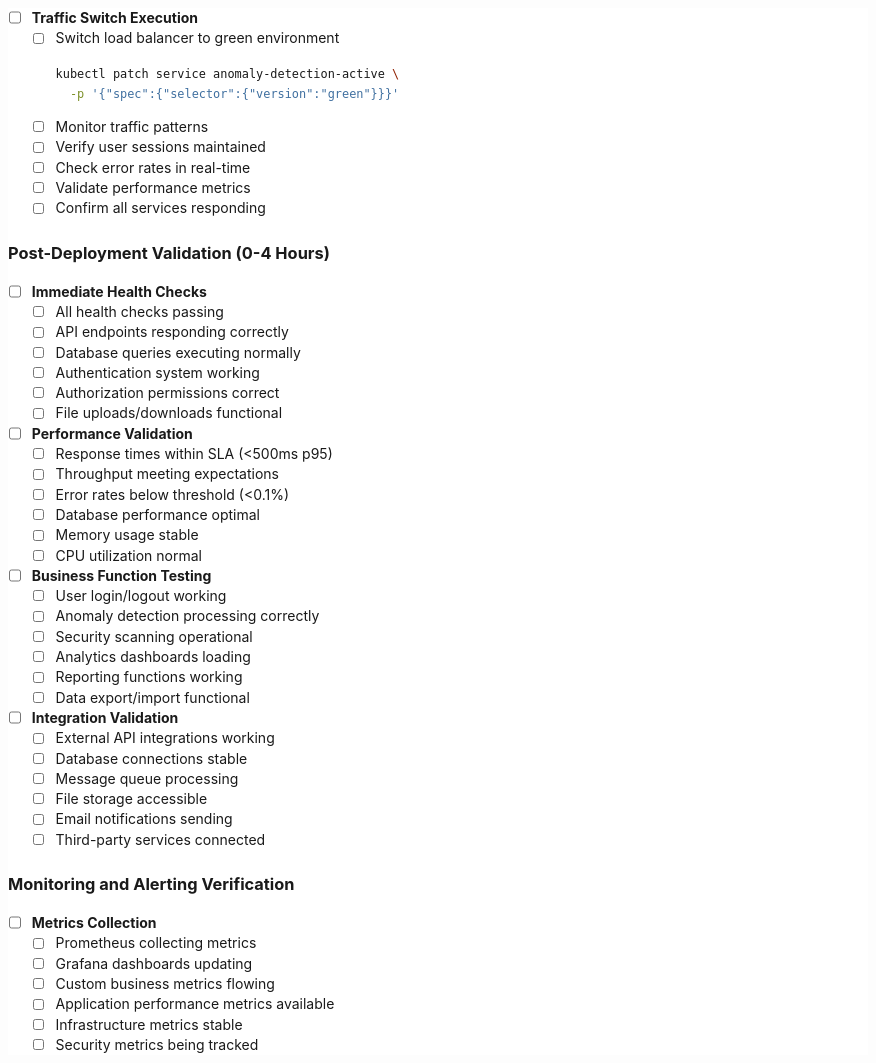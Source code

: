 - [ ] **Traffic Switch Execution**
  - [ ] Switch load balancer to green environment
    ```bash
    kubectl patch service anomaly-detection-active \
      -p '{"spec":{"selector":{"version":"green"}}}'
    ```
  - [ ] Monitor traffic patterns
  - [ ] Verify user sessions maintained
  - [ ] Check error rates in real-time
  - [ ] Validate performance metrics
  - [ ] Confirm all services responding

### Post-Deployment Validation (0-4 Hours)
- [ ] **Immediate Health Checks**
  - [ ] All health checks passing
  - [ ] API endpoints responding correctly
  - [ ] Database queries executing normally
  - [ ] Authentication system working
  - [ ] Authorization permissions correct
  - [ ] File uploads/downloads functional

- [ ] **Performance Validation**
  - [ ] Response times within SLA (<500ms p95)
  - [ ] Throughput meeting expectations
  - [ ] Error rates below threshold (<0.1%)
  - [ ] Database performance optimal
  - [ ] Memory usage stable
  - [ ] CPU utilization normal

- [ ] **Business Function Testing**
  - [ ] User login/logout working
  - [ ] Anomaly detection processing correctly
  - [ ] Security scanning operational
  - [ ] Analytics dashboards loading
  - [ ] Reporting functions working
  - [ ] Data export/import functional

- [ ] **Integration Validation**
  - [ ] External API integrations working
  - [ ] Database connections stable
  - [ ] Message queue processing
  - [ ] File storage accessible
  - [ ] Email notifications sending
  - [ ] Third-party services connected

### Monitoring and Alerting Verification
- [ ] **Metrics Collection**
  - [ ] Prometheus collecting metrics
  - [ ] Grafana dashboards updating
  - [ ] Custom business metrics flowing
  - [ ] Application performance metrics available
  - [ ] Infrastructure metrics stable
  - [ ] Security metrics being tracked
